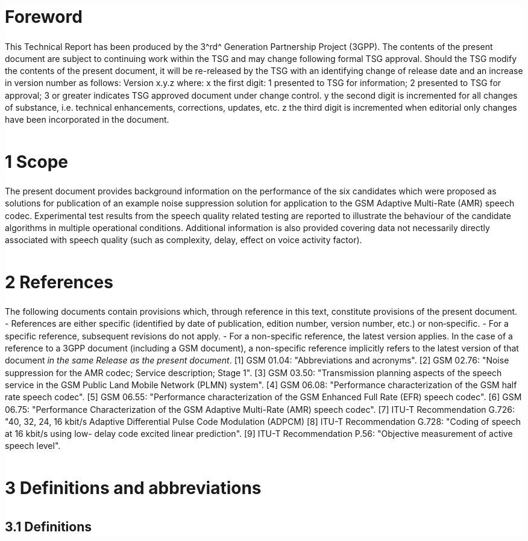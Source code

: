 # Foreword
This Technical Report has been produced by the 3^rd^ Generation Partnership
Project (3GPP).
The contents of the present document are subject to continuing work within the
TSG and may change following formal TSG approval. Should the TSG modify the
contents of the present document, it will be re-released by the TSG with an
identifying change of release date and an increase in version number as
follows:
Version x.y.z
where:
x the first digit:
1 presented to TSG for information;
2 presented to TSG for approval;
3 or greater indicates TSG approved document under change control.
y the second digit is incremented for all changes of substance, i.e. technical
enhancements, corrections, updates, etc.
z the third digit is incremented when editorial only changes have been
incorporated in the document.
# 1 Scope
The present document provides background information on the performance of the
six candidates which were proposed as solutions for publication of an example
noise suppression solution for application to the GSM Adaptive Multi-Rate
(AMR) speech codec. Experimental test results from the speech quality related
testing are reported to illustrate the behaviour of the candidate algorithms
in multiple operational conditions. Additional information is also provided
covering data not necessarily directly associated with speech quality (such as
complexity, delay, effect on voice activity factor).
# 2 References
The following documents contain provisions which, through reference in this
text, constitute provisions of the present document.
\- References are either specific (identified by date of publication, edition
number, version number, etc.) or non‑specific.
\- For a specific reference, subsequent revisions do not apply.
\- For a non-specific reference, the latest version applies. In the case of a
reference to a 3GPP document (including a GSM document), a non-specific
reference implicitly refers to the latest version of that document _in the
same Release as the present document_.
[1] GSM 01.04: \"Abbreviations and acronyms\".
[2] GSM 02.76: \"Noise suppression for the AMR codec; Service description;
Stage 1\".
[3] GSM 03.50: \"Transmission planning aspects of the speech service in the
GSM Public Land Mobile Network (PLMN) system\".
[4] GSM 06.08: \"Performance characterization of the GSM half rate speech
codec\".
[5] GSM 06.55: \"Performance characterization of the GSM Enhanced Full Rate
(EFR) speech codec\".
[6] GSM 06.75: \"Performance Characterization of the GSM Adaptive Multi-Rate
(AMR) speech codec\".
[7] ITU-T Recommendation G.726: \"40, 32, 24, 16 kbit/s Adaptive Differential
Pulse Code Modulation (ADPCM)
[8] ITU-T Recommendation G.728: \"Coding of speech at 16 kbit/s using low-
delay code excited linear prediction\".
[9] ITU-T Recommendation P.56: \"Objective measurement of active speech
level\".
# 3 Definitions and abbreviations
## 3.1 Definitions